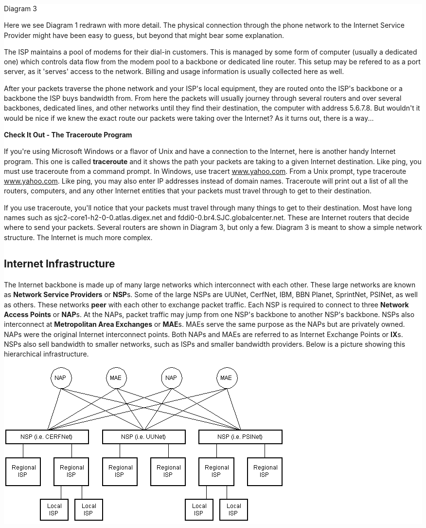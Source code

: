 Diagram 3

Here we see Diagram 1 redrawn with more detail. The physical connection through the phone network to the Internet Service Provider might have been easy to guess, but beyond that might bear some explanation.

The ISP maintains a pool of modems for their dial-in customers. This is managed by some form of computer (usually a dedicated one) which controls data flow from the modem pool to a backbone or dedicated line router. This setup may be refered to as a port server, as it 'serves' access to the network. Billing and usage information is usually collected here as well.

After your packets traverse the phone network and your ISP's local equipment, they are routed onto the ISP's backbone or a backbone the ISP buys bandwidth from. From here the packets will usually journey through several routers and over several backbones, dedicated lines, and other networks until they find their destination, the computer with address 5.6.7.8. But wouldn't it would be nice if we knew the exact route our packets were taking over the Internet? As it turns out, there is a way...

**Check It Out - The Traceroute Program**

If you're using Microsoft Windows or a flavor of Unix and have a connection to the Internet, here is another handy Internet program. This one is called **traceroute** and it shows the path your packets are taking to a given Internet destination. Like ping, you must use traceroute from a command prompt. In Windows, use tracert www.yahoo.com. From a Unix prompt, type traceroute www.yahoo.com. Like ping, you may also enter IP addresses instead of domain names. Traceroute will print out a list of all the routers, computers, and any other Internet entities that your packets must travel through to get to their destination.

  
If you use traceroute, you'll notice that your packets must travel through many things to get to their destination. Most have long names such as sjc2-core1-h2-0-0.atlas.digex.net and fddi0-0.br4.SJC.globalcenter.net. These are Internet routers that decide where to send your packets. Several routers are shown in Diagram 3, but only a few. Diagram 3 is meant to show a simple network structure. The Internet is much more complex.

## Internet Infrastructure

The Internet backbone is made up of many large networks which interconnect with each other. These large networks are known as **Network Service Providers** or **NSP**s. Some of the large NSPs are UUNet, CerfNet, IBM, BBN Planet, SprintNet, PSINet, as well as others. These networks **peer** with each other to exchange packet traffic. Each NSP is required to connect to three **Network Access Points** or **NAP**s. At the NAPs, packet traffic may jump from one NSP's backbone to another NSP's backbone. NSPs also interconnect at **Metropolitan Area Exchanges** or **MAE**s. MAEs serve the same purpose as the NAPs but are privately owned. NAPs were the original Internet interconnect points. Both NAPs and MAEs are referred to as Internet Exchange Points or **IX**s. NSPs also sell bandwidth to smaller networks, such as ISPs and smaller bandwidth providers. Below is a picture showing this hierarchical infrastructure.
  
![Diagram 4](images/ruswp_diag4.gif)
